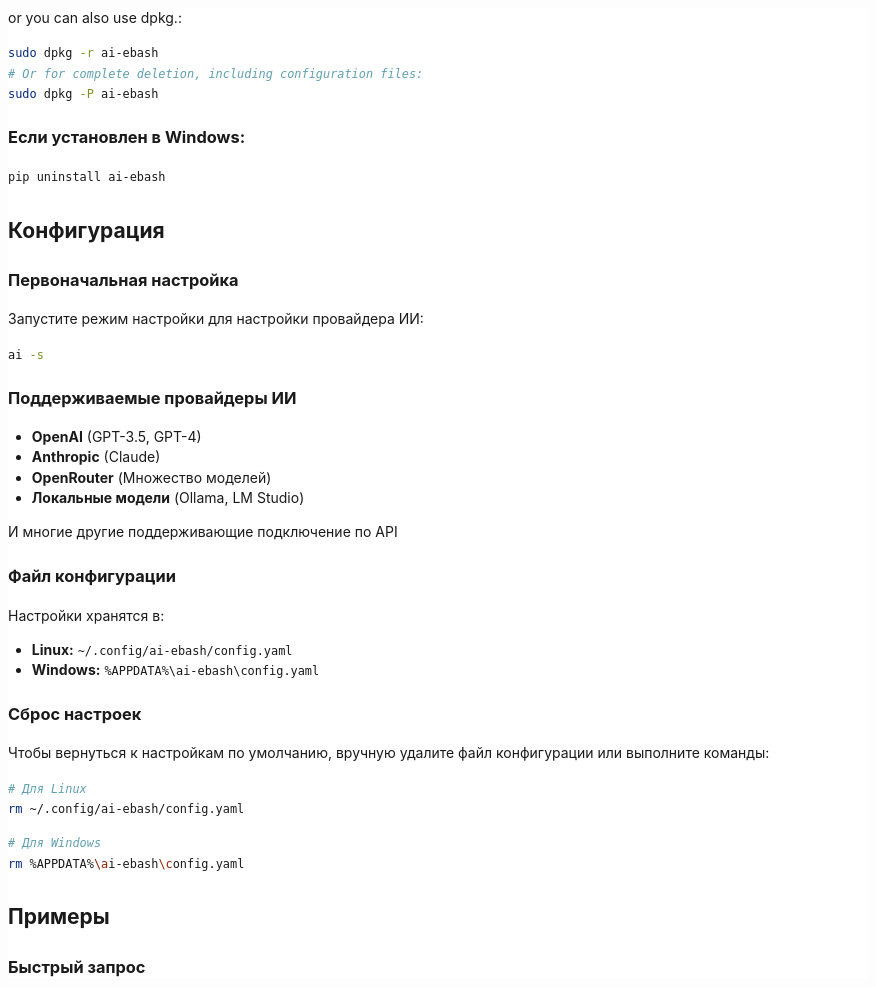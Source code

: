 or you can also use dpkg.:

```bash
sudo dpkg -r ai-ebash
# Or for complete deletion, including configuration files:
sudo dpkg -P ai-ebash
```

### Если установлен в Windows:
```bash
pip uninstall ai-ebash
```

## Конфигурация

### Первоначальная настройка

Запустите режим настройки для настройки провайдера ИИ:

```bash
ai -s
```

### Поддерживаемые провайдеры ИИ

- **OpenAI** (GPT-3.5, GPT-4)
- **Anthropic** (Claude)
- **OpenRouter** (Множество моделей)
- **Локальные модели** (Ollama, LM Studio)

И многие другие поддерживающие подключение по API

### Файл конфигурации

Настройки хранятся в:
- **Linux:** `~/.config/ai-ebash/config.yaml`
- **Windows:** `%APPDATA%\ai-ebash\config.yaml`

### Сброс настроек

Чтобы вернуться к настройкам по умолчанию, вручную удалите файл конфигурации или выполните команды:
```bash
# Для Linux
rm ~/.config/ai-ebash/config.yaml
```
```bash
# Для Windows
rm %APPDATA%\ai-ebash\config.yaml
```

## Примеры

### Быстрый запрос
